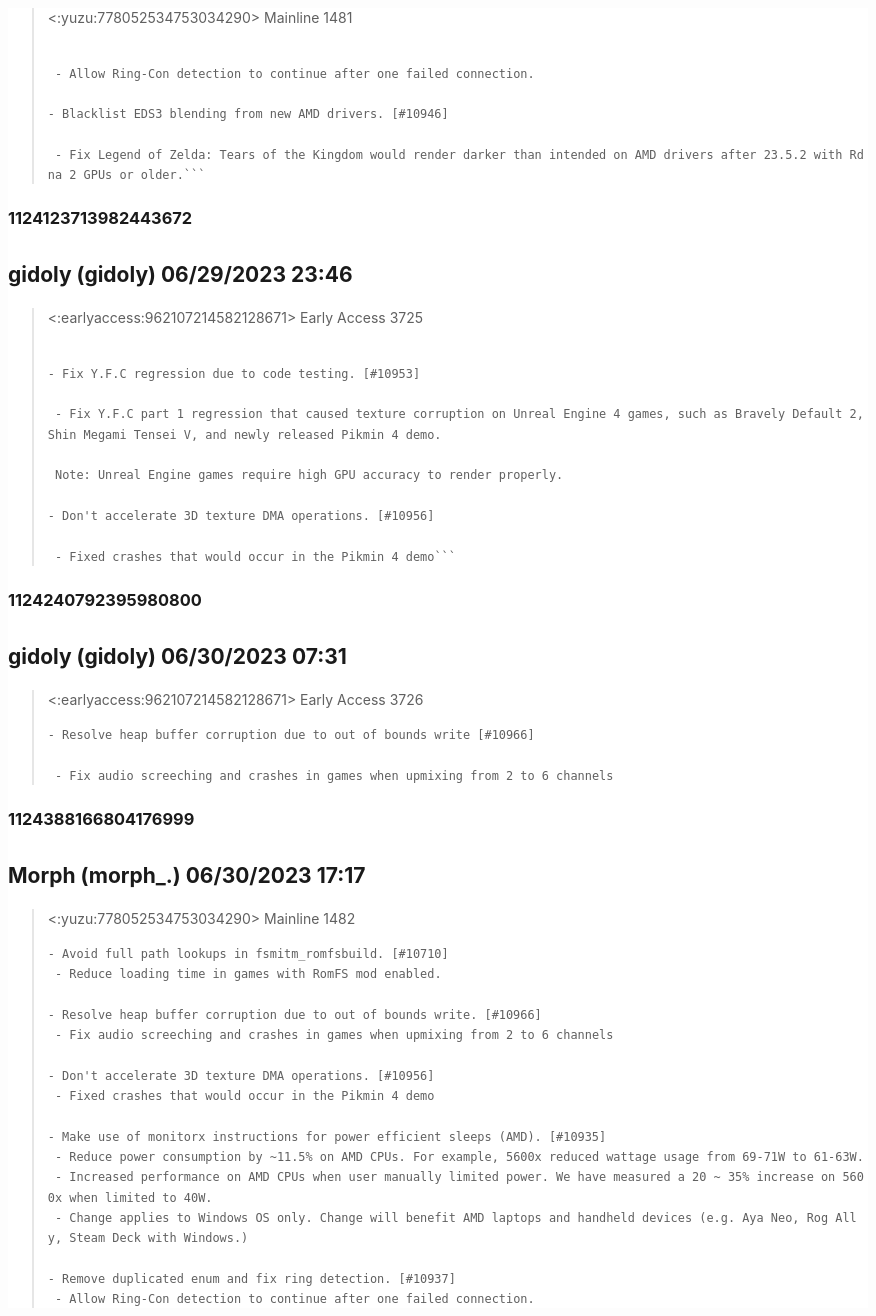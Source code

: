 > <:yuzu:778052534753034290> Mainline 1481
> ```- Remove duplicated enum and fix ring detection. [#10937]
> 
>  - Allow Ring-Con detection to continue after one failed connection.
> 
> - Blacklist EDS3 blending from new AMD drivers. [#10946]
> 
>  - Fix Legend of Zelda: Tears of the Kingdom would render darker than intended on AMD drivers after 23.5.2 with Rdna 2 GPUs or older.```

### 1124123713982443672
## gidoly (gidoly) 06/29/2023 23:46 

> <:earlyaccess:962107214582128671> Early Access 3725
> ```- Tune mouse motion control to work in correct sensitivity. [#10950]
> 
> - Fix Y.F.C regression due to code testing. [#10953]
> 
>  - Fix Y.F.C part 1 regression that caused texture corruption on Unreal Engine 4 games, such as Bravely Default 2, Shin Megami Tensei V, and newly released Pikmin 4 demo.
> 
>  Note: Unreal Engine games require high GPU accuracy to render properly.
> 
> - Don't accelerate 3D texture DMA operations. [#10956]
> 
>  - Fixed crashes that would occur in the Pikmin 4 demo```

### 1124240792395980800
## gidoly (gidoly) 06/30/2023 07:31 

> <:earlyaccess:962107214582128671> Early Access 3726
> ```
> - Resolve heap buffer corruption due to out of bounds write [#10966]
> 
>  - Fix audio screeching and crashes in games when upmixing from 2 to 6 channels
> ```

### 1124388166804176999
## Morph (morph_.) 06/30/2023 17:17 

> <:yuzu:778052534753034290> Mainline 1482
> ```
> - Avoid full path lookups in fsmitm_romfsbuild. [#10710]
>  - Reduce loading time in games with RomFS mod enabled.
> 
> - Resolve heap buffer corruption due to out of bounds write. [#10966]
>  - Fix audio screeching and crashes in games when upmixing from 2 to 6 channels
> 
> - Don't accelerate 3D texture DMA operations. [#10956]
>  - Fixed crashes that would occur in the Pikmin 4 demo
> 
> - Make use of monitorx instructions for power efficient sleeps (AMD). [#10935]
>  - Reduce power consumption by ~11.5% on AMD CPUs. For example, 5600x reduced wattage usage from 69-71W to 61-63W.
>  - Increased performance on AMD CPUs when user manually limited power. We have measured a 20 ~ 35% increase on 5600x when limited to 40W.
>  - Change applies to Windows OS only. Change will benefit AMD laptops and handheld devices (e.g. Aya Neo, Rog Ally, Steam Deck with Windows.)
> 
> - Remove duplicated enum and fix ring detection. [#10937]
>  - Allow Ring-Con detection to continue after one failed connection.